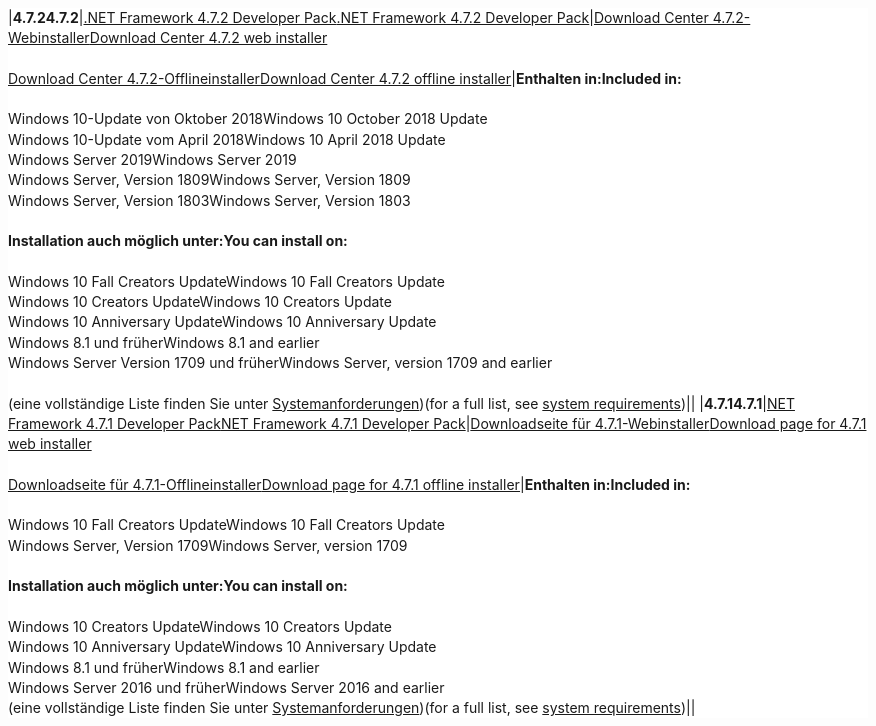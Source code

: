 |**<span data-ttu-id="9a07c-119">4.7.2</span><span class="sxs-lookup"><span data-stu-id="9a07c-119">4.7.2</span></span>**|[<span data-ttu-id="9a07c-120">.NET Framework 4.7.2 Developer Pack</span><span class="sxs-lookup"><span data-stu-id="9a07c-120">.NET Framework 4.7.2 Developer Pack</span></span>](https://go.microsoft.com/fwlink/?LinkId=874338)|[<span data-ttu-id="9a07c-121">Download Center 4.7.2-Webinstaller</span><span class="sxs-lookup"><span data-stu-id="9a07c-121">Download Center 4.7.2 web installer</span></span>](https://go.microsoft.com/fwlink/?LinkId=863262)<br/><br/>[<span data-ttu-id="9a07c-122">Download Center 4.7.2-Offlineinstaller</span><span class="sxs-lookup"><span data-stu-id="9a07c-122">Download Center 4.7.2 offline installer</span></span>](https://go.microsoft.com/fwlink/?LinkId=863265)|**<span data-ttu-id="9a07c-123">Enthalten in:</span><span class="sxs-lookup"><span data-stu-id="9a07c-123">Included in:</span></span>** <br/><br/><span data-ttu-id="9a07c-124">Windows 10-Update von Oktober 2018</span><span class="sxs-lookup"><span data-stu-id="9a07c-124">Windows 10 October 2018 Update</span></span><br/><span data-ttu-id="9a07c-125">Windows 10-Update vom April 2018</span><span class="sxs-lookup"><span data-stu-id="9a07c-125">Windows 10 April 2018 Update</span></span><br/><span data-ttu-id="9a07c-126">Windows Server 2019</span><span class="sxs-lookup"><span data-stu-id="9a07c-126">Windows Server 2019</span></span><br/><span data-ttu-id="9a07c-127">Windows Server, Version 1809</span><span class="sxs-lookup"><span data-stu-id="9a07c-127">Windows Server, Version 1809</span></span><br/><span data-ttu-id="9a07c-128">Windows Server, Version 1803</span><span class="sxs-lookup"><span data-stu-id="9a07c-128">Windows Server, Version 1803</span></span><br /><br /> **<span data-ttu-id="9a07c-129">Installation auch möglich unter:</span><span class="sxs-lookup"><span data-stu-id="9a07c-129">You can install on:</span></span>**<br/> <br/><span data-ttu-id="9a07c-130">Windows 10 Fall Creators Update</span><span class="sxs-lookup"><span data-stu-id="9a07c-130">Windows 10 Fall Creators Update</span></span><br/><span data-ttu-id="9a07c-131">Windows 10 Creators Update</span><span class="sxs-lookup"><span data-stu-id="9a07c-131">Windows 10 Creators Update</span></span> <br /> <span data-ttu-id="9a07c-132">Windows 10 Anniversary Update</span><span class="sxs-lookup"><span data-stu-id="9a07c-132">Windows 10 Anniversary Update</span></span><br /> <span data-ttu-id="9a07c-133">Windows 8.1 und früher</span><span class="sxs-lookup"><span data-stu-id="9a07c-133">Windows 8.1 and earlier</span></span><br /> <span data-ttu-id="9a07c-134">Windows Server Version 1709 und früher</span><span class="sxs-lookup"><span data-stu-id="9a07c-134">Windows Server, version 1709 and earlier</span></span><br /><br/> <span data-ttu-id="9a07c-135">(eine vollständige Liste finden Sie unter [Systemanforderungen](~/docs/framework/get-started/system-requirements.md))</span><span class="sxs-lookup"><span data-stu-id="9a07c-135">(for a full list, see [system requirements](~/docs/framework/get-started/system-requirements.md))</span></span>||
|**<span data-ttu-id="9a07c-136">4.7.1</span><span class="sxs-lookup"><span data-stu-id="9a07c-136">4.7.1</span></span>**|[<span data-ttu-id="9a07c-137">NET Framework 4.7.1 Developer Pack</span><span class="sxs-lookup"><span data-stu-id="9a07c-137">NET Framework 4.7.1 Developer Pack</span></span>](https://go.microsoft.com/fwlink/?LinkId=852105)|[<span data-ttu-id="9a07c-138">Downloadseite für 4.7.1-Webinstaller</span><span class="sxs-lookup"><span data-stu-id="9a07c-138">Download page for 4.7.1 web installer</span></span>](https://go.microsoft.com/fwlink/?LinkId=852095)<br /><br /> [<span data-ttu-id="9a07c-139">Downloadseite für 4.7.1-Offlineinstaller</span><span class="sxs-lookup"><span data-stu-id="9a07c-139">Download page for 4.7.1 offline installer</span></span>](https://go.microsoft.com/fwlink/?LinkId=852107)|**<span data-ttu-id="9a07c-140">Enthalten in:</span><span class="sxs-lookup"><span data-stu-id="9a07c-140">Included in:</span></span>** <br/><br/><span data-ttu-id="9a07c-141">Windows 10 Fall Creators Update</span><span class="sxs-lookup"><span data-stu-id="9a07c-141">Windows 10 Fall Creators Update</span></span><br/><span data-ttu-id="9a07c-142">Windows Server, Version 1709</span><span class="sxs-lookup"><span data-stu-id="9a07c-142">Windows Server, version 1709</span></span><br /><br /> **<span data-ttu-id="9a07c-143">Installation auch möglich unter:</span><span class="sxs-lookup"><span data-stu-id="9a07c-143">You can install on:</span></span>**<br/><br/> <span data-ttu-id="9a07c-144">Windows 10 Creators Update</span><span class="sxs-lookup"><span data-stu-id="9a07c-144">Windows 10 Creators Update</span></span> <br /> <span data-ttu-id="9a07c-145">Windows 10 Anniversary Update</span><span class="sxs-lookup"><span data-stu-id="9a07c-145">Windows 10 Anniversary Update</span></span><br /> <span data-ttu-id="9a07c-146">Windows 8.1 und früher</span><span class="sxs-lookup"><span data-stu-id="9a07c-146">Windows 8.1 and earlier</span></span><br /> <span data-ttu-id="9a07c-147">Windows Server 2016 und früher</span><span class="sxs-lookup"><span data-stu-id="9a07c-147">Windows Server 2016 and earlier</span></span><br /> <span data-ttu-id="9a07c-148">(eine vollständige Liste finden Sie unter [Systemanforderungen](~/docs/framework/get-started/system-requirements.md))</span><span class="sxs-lookup"><span data-stu-id="9a07c-148">(for a full list, see [system requirements](~/docs/framework/get-started/system-requirements.md))</span></span>||